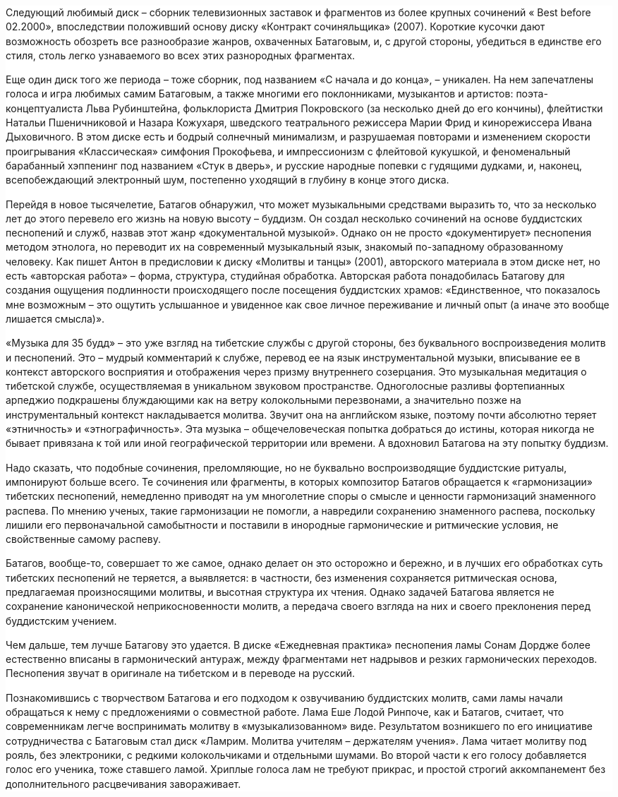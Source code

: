 Следующий любимый диск – сборник телевизионных заставок и фрагментов из более крупных сочинений « Best before 02.2000», впоследствии положивший основу диску «Контракт сочиняльщика» (2007). Короткие кусочки дают возможность обозреть все разнообразие жанров, охваченных Батаговым, и, с другой стороны, убедиться в единстве его стиля, столь легко узнаваемого во всех этих разнородных фрагментах.

Еще один диск того же периода – тоже сборник, под названием «С начала и до конца», – уникален. На нем запечатлены голоса и игра любимых самим Батаговым, а также многими его поклонниками, музыкантов и артистов: поэта-концептуалиста Льва Рубинштейна, фольклориста Дмитрия Покровского (за несколько дней до его кончины), флейтистки Натальи Пшеничниковой и Назара Кожухаря, шведского театрального режиссера Марии Фрид и кинорежиссера Ивана Дыховичного. В этом диске есть и бодрый солнечный минимализм, и разрушаемая повторами и изменением скорости проигрывания «Классическая» симфония Прокофьева, и импрессионизм с флейтовой кукушкой, и феноменальный барабанный хэппенинг под названием «Стук в дверь», и русские народные попевки с гудящими дудками, и, наконец, всепобеждающий электронный шум, постепенно уходящий в глубину в конце этого диска.

Перейдя в новое тысячелетие, Батагов обнаружил, что может музыкальными средствами выразить то, что за несколько лет до этого перевело его жизнь на новую высоту – буддизм. Он создал несколько сочинений на основе буддистских песнопений и служб, назвав этот жанр «документальной музыкой». Однако он не просто «документирует» песнопения методом этнолога, но переводит их на современный музыкальный язык, знакомый по-западному образованному человеку. Как пишет Антон в предисловии к диску «Молитвы и танцы» (2001), авторского материала в этом диске нет, но есть «авторская работа» – форма, структура, студийная обработка. Авторская работа понадобилась Батагову для создания ощущения подлинности происходящего после посещения буддистских храмов: «Единственное, что показалось мне возможным – это ощутить услышанное и увиденное как свое личное переживание и личный опыт (а иначе это вообще лишается смысла)».

«Музыка для 35 будд» – это уже взгляд на тибетские службы с другой стороны, без буквального воспроизведения молитв и песнопений. Это – мудрый комментарий к слубже, перевод ее на язык инструментальной музыки, вписывание ее в контекст авторского восприятия и отображения через призму внутреннего созерцания. Это музыкальная медитация о тибетской службе, осуществляемая в уникальном звуковом пространстве. Одноголосные разливы фортепианных арпеджио подкрашены блуждающими как на ветру колокольными перезвонами, а значительно позже на инструментальный контекст накладывается молитва. Звучит она на английском языке, поэтому почти абсолютно теряет «этничность» и «этнографичность». Эта музыка – общечеловеческая попытка добраться до истины, которая никогда не бывает привязана к той или иной географической территории или времени. А вдохновил Батагова на эту попытку буддизм.

Надо сказать, что подобные сочинения, преломляющие, но не буквально воспроизводящие буддистские ритуалы, импонируют больше всего. Те сочинения или фрагменты, в которых композитор Батагов обращается к «гармонизации» тибетских песнопений, немедленно приводят на ум многолетние споры о смысле и ценности гармонизаций знаменного распева. По мнению ученых, такие гармонизации не помогли, а навредили сохранению знаменного распева, поскольку лишили его первоначальной самобытности и поставили в инородные гармонические и ритмические условия, не свойственные самому распеву.

Батагов, вообще-то, совершает то же самое, однако делает он это осторожно и бережно, и в лучших его обработках суть тибетских песнопений не теряется, а выявляется: в частности, без изменения сохраняется ритмическая основа, предлагаемая произносящими молитвы, и высотная структура их чтения. Однако задачей Батагова является не сохранение канонической неприкосновенности молитв, а передача своего взгляда на них и своего преклонения перед буддистским учением.

Чем дальше, тем лучше Батагову это удается. В диске «Ежедневная практика» песнопения ламы Сонам Дордже более естественно вписаны в гармонический антураж, между фрагментами нет надрывов и резких гармонических переходов. Песнопения звучат в оригинале на тибетском и в переводе на русский.

Познакомившись с творчеством Батагова и его подходом к озвучиванию буддистских молитв, сами ламы начали обращаться к нему с предложениями о совместной работе. Лама Еше Лодой Ринпоче, как и Батагов, считает, что современникам легче воспринимать молитву в «музыкализованном» виде. Результатом возникшего по его инициативе сотрудничества с Батаговым стал диск «Ламрим. Молитва учителям – держателям учения». Лама читает молитву под рояль, без электроники, с редкими колокольчиками и отдельными шумами. Во второй части к его голосу добавляется голос его ученика, тоже ставшего ламой. Хриплые голоса лам не требуют прикрас, и простой строгий аккомпанемент без дополнительного расцвечивания завораживает.

